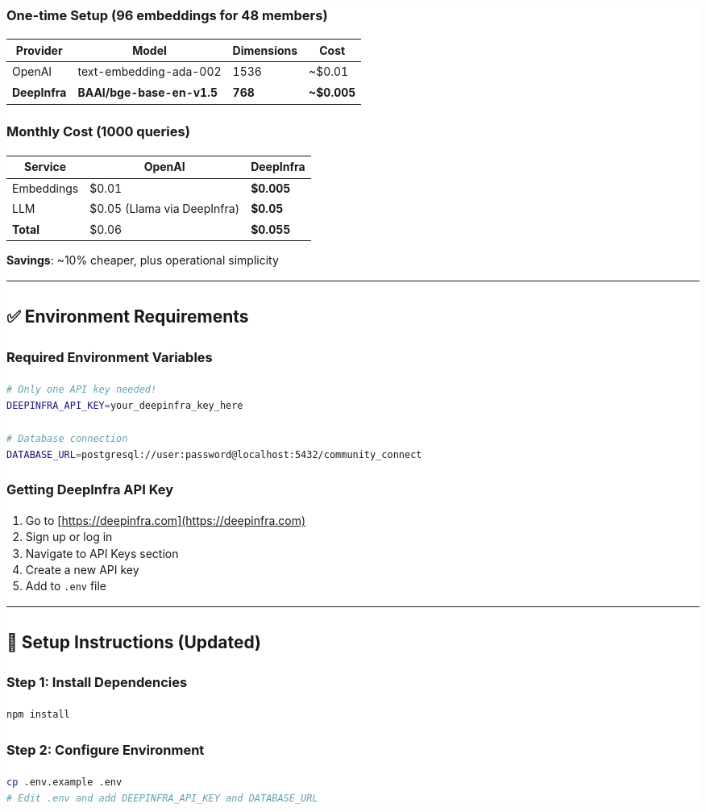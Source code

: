 ### One-time Setup (96 embeddings for 48 members)

| Provider | Model | Dimensions | Cost |
|----------|-------|------------|------|
| OpenAI | text-embedding-ada-002 | 1536 | ~$0.01 |
| **DeepInfra** | **BAAI/bge-base-en-v1.5** | **768** | **~$0.005** |

### Monthly Cost (1000 queries)

| Service | OpenAI | DeepInfra |
|---------|--------|-----------|
| Embeddings | $0.01 | **$0.005** |
| LLM | $0.05 (Llama via DeepInfra) | **$0.05** |
| **Total** | $0.06 | **$0.055** |

**Savings**: ~10% cheaper, plus operational simplicity

---

## ✅ Environment Requirements

### Required Environment Variables

```bash
# Only one API key needed!
DEEPINFRA_API_KEY=your_deepinfra_key_here

# Database connection
DATABASE_URL=postgresql://user:password@localhost:5432/community_connect
```

### Getting DeepInfra API Key

1. Go to [https://deepinfra.com](https://deepinfra.com)
2. Sign up or log in
3. Navigate to API Keys section
4. Create a new API key
5. Add to `.env` file

---

## 🚀 Setup Instructions (Updated)

### Step 1: Install Dependencies
```bash
npm install
```

### Step 2: Configure Environment
```bash
cp .env.example .env
# Edit .env and add DEEPINFRA_API_KEY and DATABASE_URL
```

